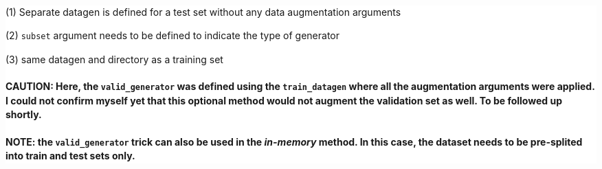 (1) Separate datagen is defined for a test set without any data augmentation arguments

(2) `subset` argument needs to be defined to indicate the type of generator

(3) same datagen and directory as a training set

#### CAUTION: Here, the `valid_generator` was defined using the `train_datagen` where all the augmentation arguments were applied. I could not confirm myself yet that this optional method would not augment the validation set as well. To be followed up shortly.

#### NOTE: the `valid_generator` trick can also be used in the *in-memory* method. In this case, the dataset needs to be pre-splited into train and test sets only.

